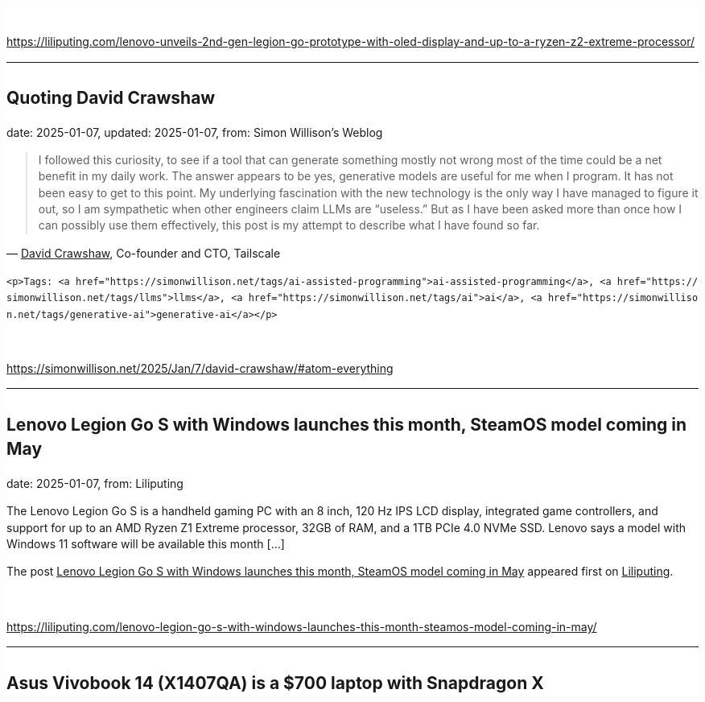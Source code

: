 
<br> 

<https://liliputing.com/lenovo-unveils-2nd-gen-legion-go-prototype-with-oled-display-and-up-to-a-ryzen-z2-extreme-processor/>

---

## Quoting David Crawshaw

date: 2025-01-07, updated: 2025-01-07, from: Simon Willison’s Weblog

<blockquote cite="https://crawshaw.io/blog/programming-with-llms"><p>I followed this curiosity, to see if a tool that can generate something mostly not wrong most of the time could be a net benefit in my daily work. The answer appears to be yes, generative models are useful for me when I program. It has not been easy to get to this point. My underlying fascination with the new technology is the only way I have managed to figure it out, so I am sympathetic when other engineers claim LLMs are “useless.” But as I have been asked more than once how I can possibly use them effectively, this post is my attempt to describe what I have found so far.</p></blockquote>
<p class="cite">&mdash; <a href="https://crawshaw.io/blog/programming-with-llms">David Crawshaw</a>, Co-founder and CTO, Tailscale</p>

    <p>Tags: <a href="https://simonwillison.net/tags/ai-assisted-programming">ai-assisted-programming</a>, <a href="https://simonwillison.net/tags/llms">llms</a>, <a href="https://simonwillison.net/tags/ai">ai</a>, <a href="https://simonwillison.net/tags/generative-ai">generative-ai</a></p> 

<br> 

<https://simonwillison.net/2025/Jan/7/david-crawshaw/#atom-everything>

---

## Lenovo Legion Go S with Windows launches this month, SteamOS model coming in May

date: 2025-01-07, from: Liliputing

<p>The Lenovo Legion Go S is a handheld gaming PC with an 8 inch, 120 Hz IPS LCD display, integrated game controllers, and support for up to an AMD Ryzen Z1 Extreme processor, 32GB of RAM, and a 1TB PCIe 4.0 NVMe SSD. Lenovo says a model with Windows 11 software will be available this month [&#8230;]</p>
<p>The post <a href="https://liliputing.com/lenovo-legion-go-s-with-windows-launches-this-month-steamos-model-coming-in-may/">Lenovo Legion Go S with Windows launches this month, SteamOS model coming in May</a> appeared first on <a href="https://liliputing.com">Liliputing</a>.</p>
 

<br> 

<https://liliputing.com/lenovo-legion-go-s-with-windows-launches-this-month-steamos-model-coming-in-may/>

---

## Asus Vivobook 14 (X1407QA) is a $700 laptop with Snapdragon X
